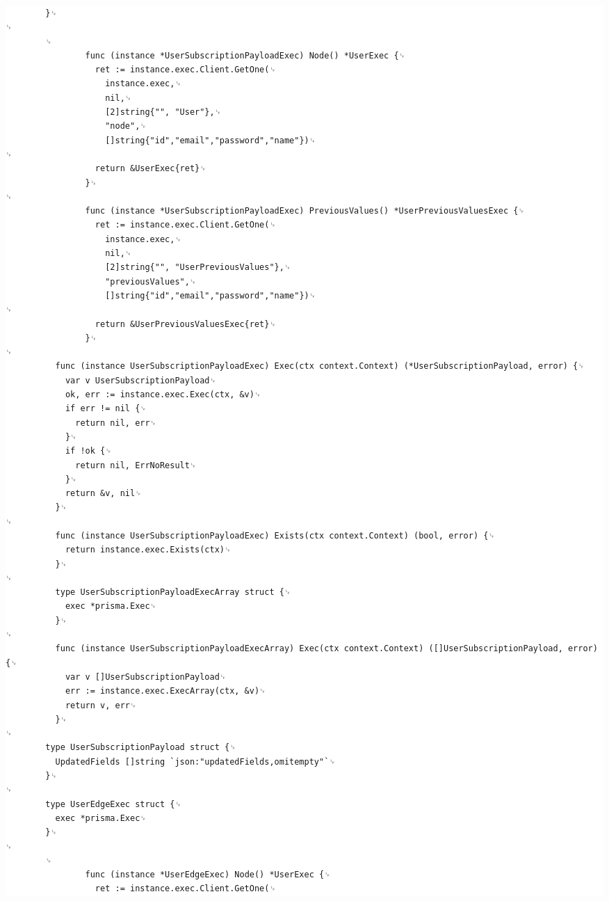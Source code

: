             }␊
    ␊
            ␊
                    func (instance *UserSubscriptionPayloadExec) Node() *UserExec {␊
                      ret := instance.exec.Client.GetOne(␊
                        instance.exec,␊
                        nil,␊
                        [2]string{"", "User"},␊
                        "node",␊
                        []string{"id","email","password","name"})␊
    ␊
                      return &UserExec{ret}␊
                    }␊
    ␊
                    func (instance *UserSubscriptionPayloadExec) PreviousValues() *UserPreviousValuesExec {␊
                      ret := instance.exec.Client.GetOne(␊
                        instance.exec,␊
                        nil,␊
                        [2]string{"", "UserPreviousValues"},␊
                        "previousValues",␊
                        []string{"id","email","password","name"})␊
    ␊
                      return &UserPreviousValuesExec{ret}␊
                    }␊
    ␊
              func (instance UserSubscriptionPayloadExec) Exec(ctx context.Context) (*UserSubscriptionPayload, error) {␊
                var v UserSubscriptionPayload␊
                ok, err := instance.exec.Exec(ctx, &v)␊
                if err != nil {␊
                  return nil, err␊
                }␊
                if !ok {␊
                  return nil, ErrNoResult␊
                }␊
                return &v, nil␊
              }␊
    ␊
              func (instance UserSubscriptionPayloadExec) Exists(ctx context.Context) (bool, error) {␊
                return instance.exec.Exists(ctx)␊
              }␊
    ␊
              type UserSubscriptionPayloadExecArray struct {␊
                exec *prisma.Exec␊
              }␊
    ␊
              func (instance UserSubscriptionPayloadExecArray) Exec(ctx context.Context) ([]UserSubscriptionPayload, error) {␊
                var v []UserSubscriptionPayload␊
                err := instance.exec.ExecArray(ctx, &v)␊
                return v, err␊
              }␊
    ␊
            type UserSubscriptionPayload struct {␊
              UpdatedFields []string `json:"updatedFields,omitempty"`␊
            }␊
    ␊
            type UserEdgeExec struct {␊
              exec *prisma.Exec␊
            }␊
    ␊
            ␊
                    func (instance *UserEdgeExec) Node() *UserExec {␊
                      ret := instance.exec.Client.GetOne(␊